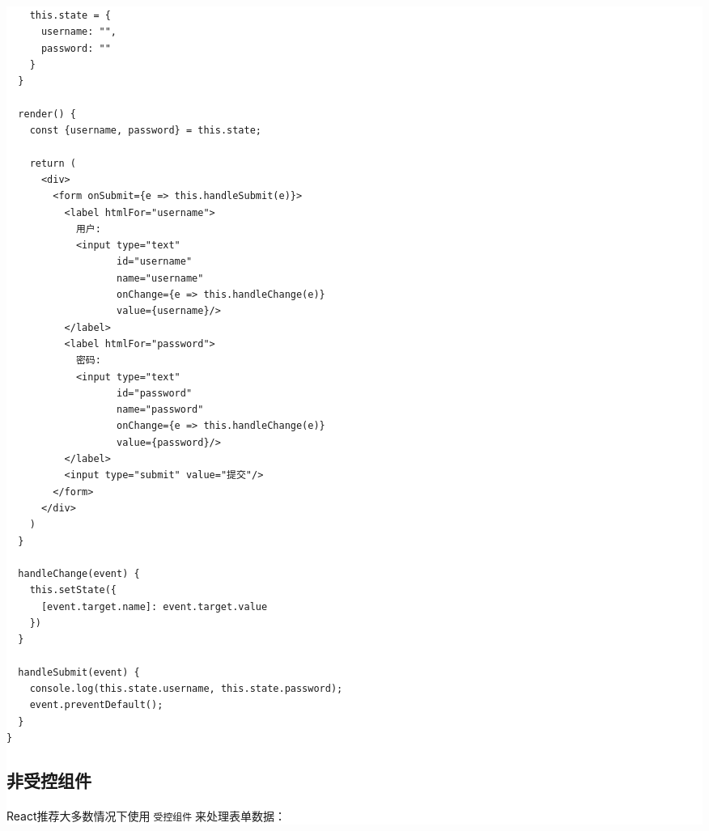   ```
      this.state = {
        username: "",
        password: ""
      }
    }
  
    render() {
      const {username, password} = this.state;
  
      return (
        <div>
          <form onSubmit={e => this.handleSubmit(e)}>
            <label htmlFor="username">
              用户: 
              <input type="text" 
                     id="username" 
                     name="username"
                     onChange={e => this.handleChange(e)} 
                     value={username}/>
            </label>
            <label htmlFor="password">
              密码: 
              <input type="text" 
                     id="password" 
                     name="password"
                     onChange={e => this.handleChange(e)} 
                     value={password}/>
            </label>
            <input type="submit" value="提交"/>
          </form>
        </div>
      )
    }
  
    handleChange(event) {
      this.setState({
        [event.target.name]: event.target.value
      })
    }
  
    handleSubmit(event) {
      console.log(this.state.username, this.state.password);
      event.preventDefault();
    }
  }	
  ```

## 非受控组件

React推荐大多数情况下使用 `受控组件` 来处理表单数据：
